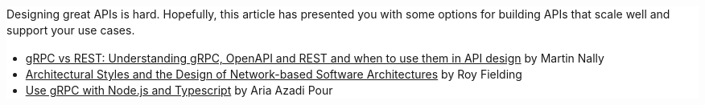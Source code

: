 Designing great APIs is hard. Hopefully, this article has presented you with some options for building APIs that scale well and support your use cases.

*   [gRPC vs REST: Understanding gRPC, OpenAPI and REST and when to use them in API design](https://cloud.google.com/blog/products/api-management/understanding-grpc-openapi-and-rest-and-when-to-use-them) by Martin Nally
*   [Architectural Styles and the Design of Network-based Software Architectures](https://www.ics.uci.edu/~fielding/pubs/dissertation/top.htm) by Roy Fielding
*   [Use gRPC with Node.js and Typescript](https://dev.to/devaddict/use-grpc-with-node-js-and-typescript-3c58) by Aria Azadi Pour

